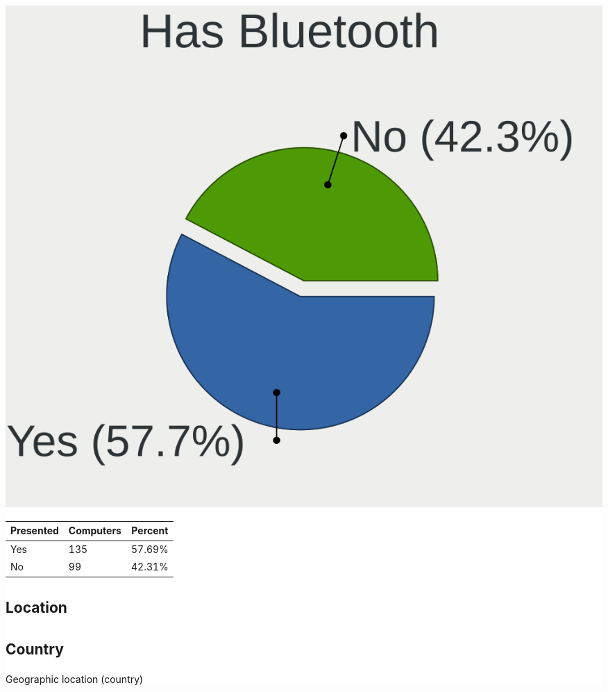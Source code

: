 ![Has Bluetooth](./images/pie_chart/node_has_bluetooth.svg)


| Presented | Computers | Percent |
|-----------|-----------|---------|
| Yes       | 135       | 57.69%  |
| No        | 99        | 42.31%  |

Location
--------

Country
-------

Geographic location (country)
